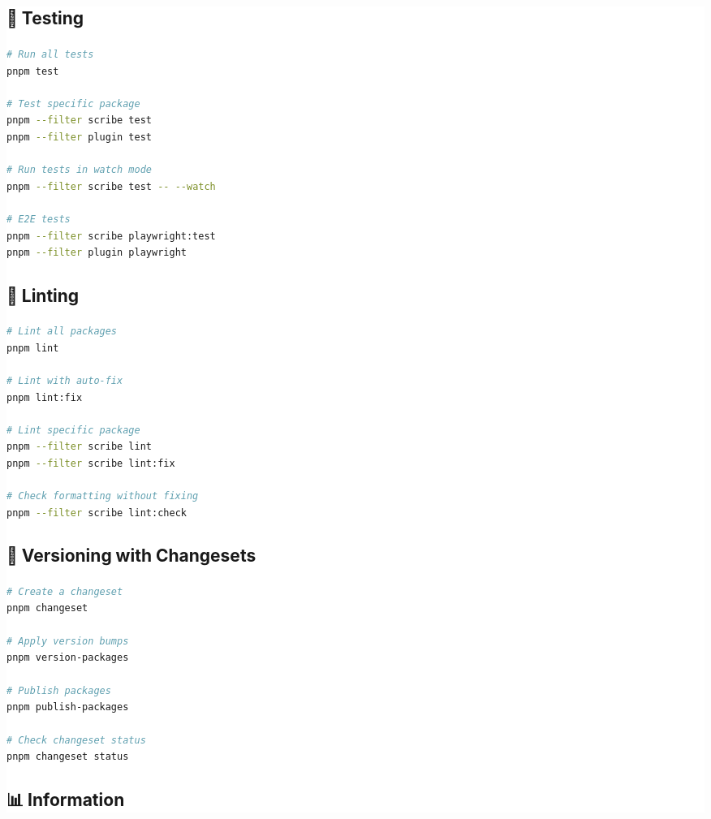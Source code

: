 ## 🧪 Testing

```bash
# Run all tests
pnpm test

# Test specific package
pnpm --filter scribe test
pnpm --filter plugin test

# Run tests in watch mode
pnpm --filter scribe test -- --watch

# E2E tests
pnpm --filter scribe playwright:test
pnpm --filter plugin playwright
```

## 🎨 Linting

```bash
# Lint all packages
pnpm lint

# Lint with auto-fix
pnpm lint:fix

# Lint specific package
pnpm --filter scribe lint
pnpm --filter scribe lint:fix

# Check formatting without fixing
pnpm --filter scribe lint:check
```

## 🔄 Versioning with Changesets

```bash
# Create a changeset
pnpm changeset

# Apply version bumps
pnpm version-packages

# Publish packages
pnpm publish-packages

# Check changeset status
pnpm changeset status
```

## 📊 Information
